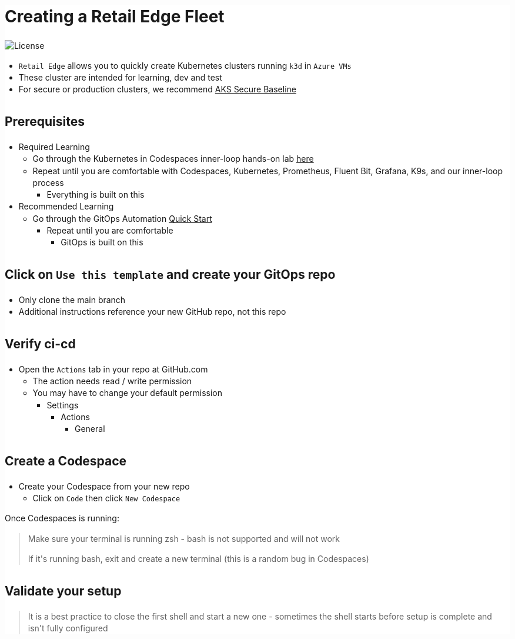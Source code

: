 # Creating a Retail Edge Fleet

![License](https://img.shields.io/badge/license-MIT-green.svg)

- `Retail Edge` allows you to quickly create Kubernetes clusters running `k3d` in `Azure VMs`
- These cluster are intended for learning, dev and test
- For secure or production clusters, we recommend [AKS Secure Baseline](https://github.com/mspnp/aks-baseline)

## Prerequisites

- Required Learning
  - Go through the Kubernetes in Codespaces inner-loop hands-on lab [here](https://github.com/cse-labs/kubernetes-in-codespaces)
  - Repeat until you are comfortable with Codespaces, Kubernetes, Prometheus, Fluent Bit, Grafana, K9s, and our inner-loop process
    - Everything is built on this
- Recommended Learning
  - Go through the GitOps Automation [Quick Start](https://github.com/bartr/autogitops)
    - Repeat until you are comfortable
      - GitOps is built on this

## Click on `Use this template` and create your GitOps repo

- Only clone the main branch
- Additional instructions reference your new GitHub repo, not this repo

## Verify ci-cd

- Open the `Actions` tab in your repo at GitHub.com
  - The action needs read / write permission
  - You may have to change your default permission
    - Settings
      - Actions
        - General

## Create a Codespace

- Create your Codespace from your new repo
  - Click on `Code` then click `New Codespace`

Once Codespaces is running:

> Make sure your terminal is running zsh - bash is not supported and will not work
>
> If it's running bash, exit and create a new terminal (this is a random bug in Codespaces)

## Validate your setup

> It is a best practice to close the first shell and start a new one - sometimes the shell starts before setup is complete and isn't fully configured

